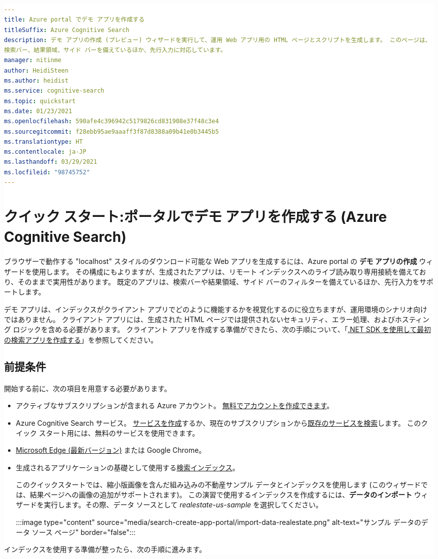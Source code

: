 ```yaml
---
title: Azure portal でデモ アプリを作成する
titleSuffix: Azure Cognitive Search
description: デモ アプリの作成 (プレビュー) ウィザードを実行して、運用 Web アプリ用の HTML ページとスクリプトを生成します。 このページは、検索バー、結果領域、サイド バーを備えているほか、先行入力に対応しています。
manager: nitinme
author: HeidiSteen
ms.author: heidist
ms.service: cognitive-search
ms.topic: quickstart
ms.date: 01/23/2021
ms.openlocfilehash: 590afe4c396942c5179826cd831908e37f48c3e4
ms.sourcegitcommit: f28ebb95ae9aaaff3f87d8388a09b41e0b3445b5
ms.translationtype: HT
ms.contentlocale: ja-JP
ms.lasthandoff: 03/29/2021
ms.locfileid: "98745752"
---
```

# <a name="quickstart-create-a-demo-app-in-the-portal-azure-cognitive-search"></a>クイック スタート:ポータルでデモ アプリを作成する (Azure Cognitive Search)

ブラウザーで動作する "localhost" スタイルのダウンロード可能な Web アプリを生成するには、Azure portal の **デモ アプリの作成** ウィザードを使用します。 その構成にもよりますが、生成されたアプリは、リモート インデックスへのライブ読み取り専用接続を備えており、そのままで実用性があります。 既定のアプリは、検索バーや結果領域、サイド バーのフィルターを備えているほか、先行入力をサポートします。

デモ アプリは、インデックスがクライアント アプリでどのように機能するかを視覚化するのに役立ちますが、運用環境のシナリオ向けではありません。 クライアント アプリには、生成された HTML ページでは提供されないセキュリティ、エラー処理、およびホスティング ロジックを含める必要があります。 クライアント アプリを作成する準備ができたら、次の手順について、「[.NET SDK を使用して最初の検索アプリを作成する](tutorial-csharp-create-first-app.md)」を参照してください。

## <a name="prerequisites"></a>前提条件

開始する前に、次の項目を用意する必要があります。

+ アクティブなサブスクリプションが含まれる Azure アカウント。 [無料でアカウントを作成できます](https://azure.microsoft.com/free/)。

+ Azure Cognitive Search サービス。 [サービスを作成](search-create-service-portal.md)するか、現在のサブスクリプションから[既存のサービスを検索](https://ms.portal.azure.com/#blade/HubsExtension/BrowseResourceBlade/resourceType/Microsoft.Search%2FsearchServices)します。 このクイック スタート用には、無料のサービスを使用できます。 

+ [Microsoft Edge (最新バージョン)](https://www.microsoft.com/edge) または Google Chrome。

+ 生成されるアプリケーションの基礎として使用する[検索インデックス](search-what-is-an-index.md)。 

  このクイックスタートでは、縮小版画像を含んだ組み込みの不動産サンプル データとインデックスを使用します (このウィザードでは、結果ページへの画像の追加がサポートされます)。 この演習で使用するインデックスを作成するには、**データのインポート** ウィザードを実行します。その際、データ ソースとして *realestate-us-sample* を選択してください。

  :::image type="content" source="media/search-create-app-portal/import-data-realestate.png" alt-text="サンプル データのデータ ソース ページ" border="false":::

インデックスを使用する準備が整ったら、次の手順に進みます。
